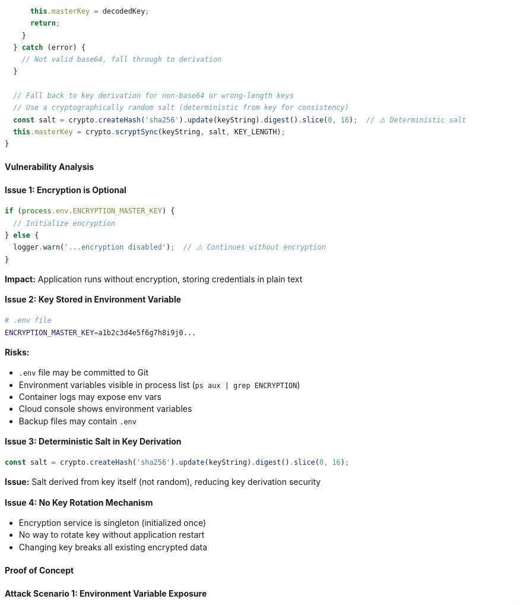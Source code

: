```typescript
      this.masterKey = decodedKey;
      return;
    }
  } catch (error) {
    // Not valid base64, fall through to derivation
  }

  // Fall back to key derivation for non-base64 or wrong-length keys
  // Use a cryptographically random salt (deterministic from key for consistency)
  const salt = crypto.createHash('sha256').update(keyString).digest().slice(0, 16);  // ⚠️ Deterministic salt
  this.masterKey = crypto.scryptSync(keyString, salt, KEY_LENGTH);
}
```

#### Vulnerability Analysis

**Issue 1: Encryption is Optional**
```typescript
if (process.env.ENCRYPTION_MASTER_KEY) {
  // Initialize encryption
} else {
  logger.warn('...encryption disabled');  // ⚠️ Continues without encryption
}
```
**Impact:** Application runs without encryption, storing credentials in plain text

**Issue 2: Key Stored in Environment Variable**
```bash
# .env file
ENCRYPTION_MASTER_KEY=a1b2c3d4e5f6g7h8i9j0...
```
**Risks:**
- `.env` file may be committed to Git
- Environment variables visible in process list (`ps aux | grep ENCRYPTION`)
- Container logs may expose env vars
- Cloud console shows environment variables
- Backup files may contain `.env`

**Issue 3: Deterministic Salt in Key Derivation**
```typescript
const salt = crypto.createHash('sha256').update(keyString).digest().slice(0, 16);
```
**Issue:** Salt derived from key itself (not random), reducing key derivation security

**Issue 4: No Key Rotation Mechanism**
- Encryption service is singleton (initialized once)
- No way to rotate key without application restart
- Changing key breaks all existing encrypted data

#### Proof of Concept

**Attack Scenario 1: Environment Variable Exposure**
